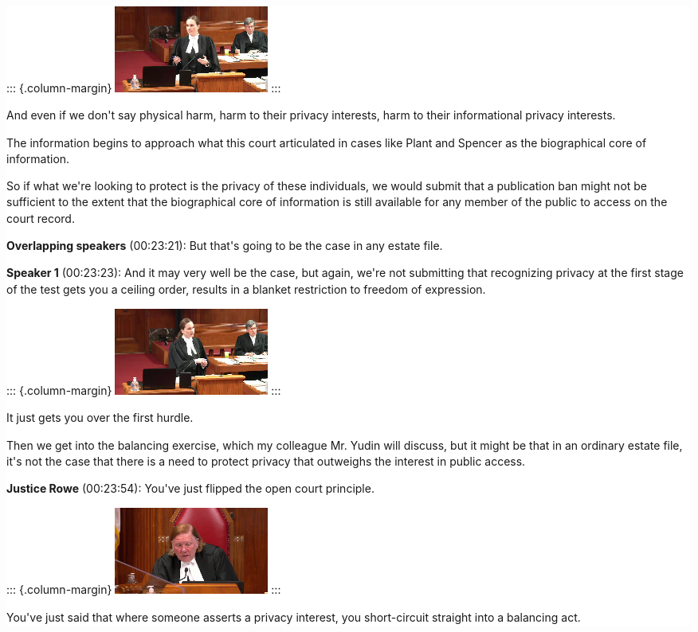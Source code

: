 ::: {.column-margin}
![](1376.png)
:::

And even if we don't say physical harm, harm to their privacy interests, harm to their informational privacy interests.

The information begins to approach what this court articulated in cases like Plant and Spencer as the biographical core of information.

So if what we're looking to protect is the privacy of these individuals, we would submit that a publication ban might not be sufficient to the extent that the biographical core of information is still available for any member of the public to access on the court record.

**Overlapping speakers** (00:23:21): But that's going to be the case in any estate file.

**Speaker 1** (00:23:23): And it may very well be the case, but again, we're not submitting that recognizing privacy at the first stage of the test gets you a ceiling order, results in a blanket restriction to freedom of expression.

::: {.column-margin}
![](1418.png)
:::

It just gets you over the first hurdle.

Then we get into the balancing exercise, which my colleague Mr. Yudin will discuss, but it might be that in an ordinary estate file, it's not the case that there is a need to protect privacy that outweighs the interest in public access.

**Justice Rowe** (00:23:54): You've just flipped the open court principle.

::: {.column-margin}
![](1443.png)
:::

You've just said that where someone asserts a privacy interest, you short-circuit straight into a balancing act.
